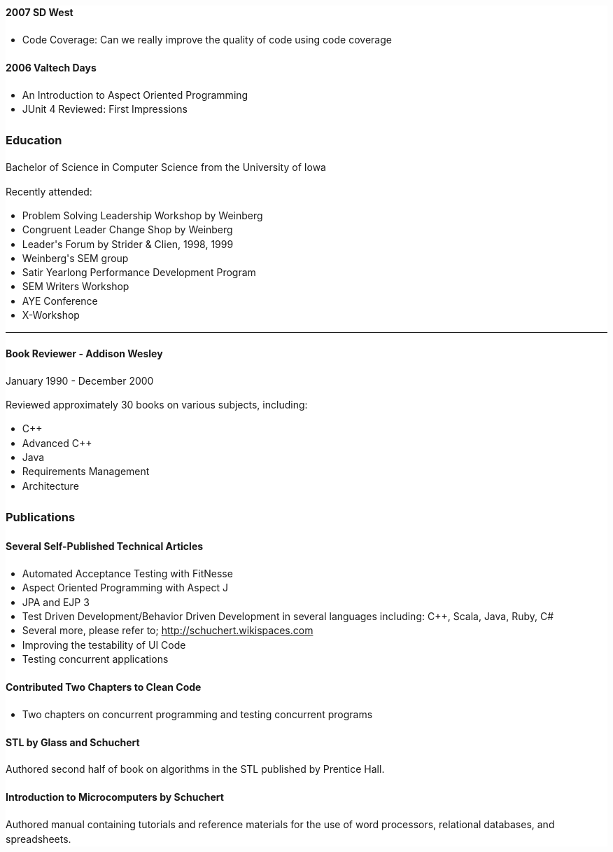 #### 2007 SD West
* Code Coverage: Can we really improve the quality of code using code coverage

#### 2006 Valtech Days
* An Introduction to Aspect Oriented Programming
* JUnit 4 Reviewed: First Impressions

### Education
Bachelor of Science in Computer Science from the University of Iowa

Recently attended:
* Problem Solving Leadership Workshop by Weinberg
* Congruent Leader Change Shop by Weinberg
* Leader's Forum by Strider & Clien, 1998, 1999
* Weinberg's SEM group
* Satir Yearlong Performance Development Program
* SEM Writers Workshop
* AYE Conference
* X-Workshop

----

#### Book Reviewer - Addison Wesley

January 1990 - December 2000

Reviewed approximately 30 books on various subjects, including:
* C++
* Advanced C++
* Java
* Requirements Management
* Architecture

### Publications

#### Several Self-Published Technical Articles

* Automated Acceptance Testing with FitNesse
* Aspect Oriented Programming with Aspect J
* JPA and EJP 3
* Test Driven Development/Behavior Driven Development in several languages including: C++, Scala, Java, Ruby, C#
* Several more, please refer to; <http://schuchert.wikispaces.com>
* Improving the testability of UI Code
* Testing concurrent applications

#### Contributed Two Chapters to Clean Code

* Two chapters on concurrent programming and testing concurrent programs

#### STL<Primer> by Glass and Schuchert

Authored second half of book on algorithms in the STL<Primer> published by Prentice Hall.

#### Introduction to Microcomputers by Schuchert

Authored manual containing tutorials and reference materials for the use of word processors, relational databases, and spreadsheets.
